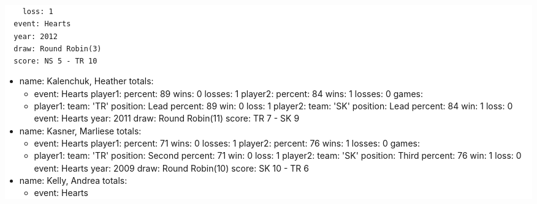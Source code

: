         loss: 1
      event: Hearts
      year: 2012
      draw: Round Robin(3)
      score: NS 5 - TR 10
 - name: Kalenchuk, Heather
   totals:
    - event: Hearts
      player1:
        percent: 89
        wins: 0
        losses: 1
      player2:
        percent: 84
        wins: 1
        losses: 0
   games:
    - player1:
        team: 'TR'
        position: Lead
        percent: 89
        win: 0
        loss: 1
      player2:
        team: 'SK'
        position: Lead
        percent: 84
        win: 1
        loss: 0
      event: Hearts
      year: 2011
      draw: Round Robin(11)
      score: TR 7 - SK 9
 - name: Kasner, Marliese
   totals:
    - event: Hearts
      player1:
        percent: 71
        wins: 0
        losses: 1
      player2:
        percent: 76
        wins: 1
        losses: 0
   games:
    - player1:
        team: 'TR'
        position: Second
        percent: 71
        win: 0
        loss: 1
      player2:
        team: 'SK'
        position: Third
        percent: 76
        win: 1
        loss: 0
      event: Hearts
      year: 2009
      draw: Round Robin(10)
      score: SK 10 - TR 6
 - name: Kelly, Andrea
   totals:
    - event: Hearts